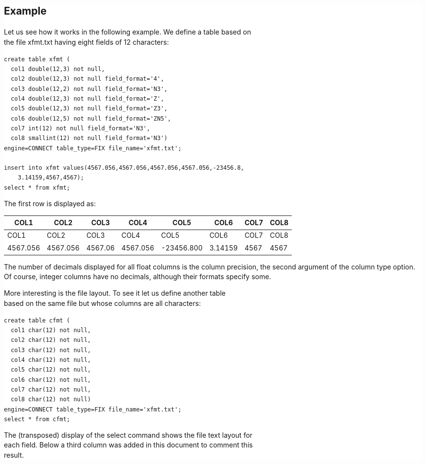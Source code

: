 ## Example

Let us see how it works in the following example. We define a table based on\
the file xfmt.txt having eight fields of 12 characters:

```
create table xfmt (
  col1 double(12,3) not null,
  col2 double(12,3) not null field_format='4',
  col3 double(12,2) not null field_format='N3',
  col4 double(12,3) not null field_format='Z',
  col5 double(12,3) not null field_format='Z3',
  col6 double(12,5) not null field_format='ZN5',
  col7 int(12) not null field_format='N3',
  col8 smallint(12) not null field_format='N3')
engine=CONNECT table_type=FIX file_name='xfmt.txt';

insert into xfmt values(4567.056,4567.056,4567.056,4567.056,-23456.8,
    3.14159,4567,4567);
select * from xfmt;
```

The first row is displayed as:

| COL1     | COL2     | COL3    | COL4     | COL5       | COL6    | COL7 | COL8 |
| -------- | -------- | ------- | -------- | ---------- | ------- | ---- | ---- |
| COL1     | COL2     | COL3    | COL4     | COL5       | COL6    | COL7 | COL8 |
| 4567.056 | 4567.056 | 4567.06 | 4567.056 | -23456.800 | 3.14159 | 4567 | 4567 |

The number of decimals displayed for all float columns is the column precision, the second argument of the column type option. Of course, integer columns have no decimals, although their formats specify some.

More interesting is the file layout. To see it let us define another table\
based on the same file but whose columns are all characters:

```
create table cfmt (
  col1 char(12) not null,
  col2 char(12) not null,
  col3 char(12) not null,
  col4 char(12) not null,
  col5 char(12) not null,
  col6 char(12) not null,
  col7 char(12) not null,
  col8 char(12) not null)
engine=CONNECT table_type=FIX file_name='xfmt.txt';
select * from cfmt;
```

The (transposed) display of the select command shows the file text layout for\
each field. Below a third column was added in this document to comment this\
result.
